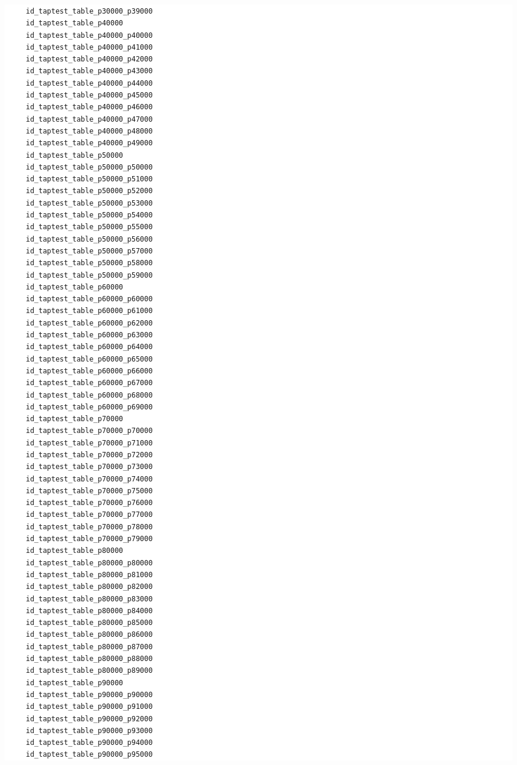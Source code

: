 ```
     id_taptest_table_p30000_p39000
     id_taptest_table_p40000
     id_taptest_table_p40000_p40000
     id_taptest_table_p40000_p41000
     id_taptest_table_p40000_p42000
     id_taptest_table_p40000_p43000
     id_taptest_table_p40000_p44000
     id_taptest_table_p40000_p45000
     id_taptest_table_p40000_p46000
     id_taptest_table_p40000_p47000
     id_taptest_table_p40000_p48000
     id_taptest_table_p40000_p49000
     id_taptest_table_p50000
     id_taptest_table_p50000_p50000
     id_taptest_table_p50000_p51000
     id_taptest_table_p50000_p52000
     id_taptest_table_p50000_p53000
     id_taptest_table_p50000_p54000
     id_taptest_table_p50000_p55000
     id_taptest_table_p50000_p56000
     id_taptest_table_p50000_p57000
     id_taptest_table_p50000_p58000
     id_taptest_table_p50000_p59000
     id_taptest_table_p60000
     id_taptest_table_p60000_p60000
     id_taptest_table_p60000_p61000
     id_taptest_table_p60000_p62000
     id_taptest_table_p60000_p63000
     id_taptest_table_p60000_p64000
     id_taptest_table_p60000_p65000
     id_taptest_table_p60000_p66000
     id_taptest_table_p60000_p67000
     id_taptest_table_p60000_p68000
     id_taptest_table_p60000_p69000
     id_taptest_table_p70000
     id_taptest_table_p70000_p70000
     id_taptest_table_p70000_p71000
     id_taptest_table_p70000_p72000
     id_taptest_table_p70000_p73000
     id_taptest_table_p70000_p74000
     id_taptest_table_p70000_p75000
     id_taptest_table_p70000_p76000
     id_taptest_table_p70000_p77000
     id_taptest_table_p70000_p78000
     id_taptest_table_p70000_p79000
     id_taptest_table_p80000
     id_taptest_table_p80000_p80000
     id_taptest_table_p80000_p81000
     id_taptest_table_p80000_p82000
     id_taptest_table_p80000_p83000
     id_taptest_table_p80000_p84000
     id_taptest_table_p80000_p85000
     id_taptest_table_p80000_p86000
     id_taptest_table_p80000_p87000
     id_taptest_table_p80000_p88000
     id_taptest_table_p80000_p89000
     id_taptest_table_p90000
     id_taptest_table_p90000_p90000
     id_taptest_table_p90000_p91000
     id_taptest_table_p90000_p92000
     id_taptest_table_p90000_p93000
     id_taptest_table_p90000_p94000
     id_taptest_table_p90000_p95000
```